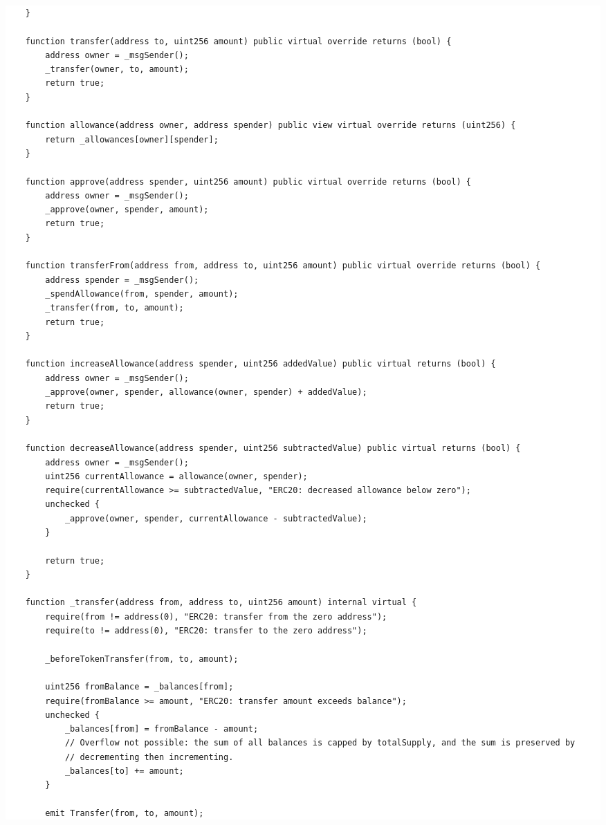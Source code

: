 ```sol
    }

    function transfer(address to, uint256 amount) public virtual override returns (bool) {
        address owner = _msgSender();
        _transfer(owner, to, amount);
        return true;
    }

    function allowance(address owner, address spender) public view virtual override returns (uint256) {
        return _allowances[owner][spender];
    }

    function approve(address spender, uint256 amount) public virtual override returns (bool) {
        address owner = _msgSender();
        _approve(owner, spender, amount);
        return true;
    }

    function transferFrom(address from, address to, uint256 amount) public virtual override returns (bool) {
        address spender = _msgSender();
        _spendAllowance(from, spender, amount);
        _transfer(from, to, amount);
        return true;
    }

    function increaseAllowance(address spender, uint256 addedValue) public virtual returns (bool) {
        address owner = _msgSender();
        _approve(owner, spender, allowance(owner, spender) + addedValue);
        return true;
    }

    function decreaseAllowance(address spender, uint256 subtractedValue) public virtual returns (bool) {
        address owner = _msgSender();
        uint256 currentAllowance = allowance(owner, spender);
        require(currentAllowance >= subtractedValue, "ERC20: decreased allowance below zero");
        unchecked {
            _approve(owner, spender, currentAllowance - subtractedValue);
        }

        return true;
    }

    function _transfer(address from, address to, uint256 amount) internal virtual {
        require(from != address(0), "ERC20: transfer from the zero address");
        require(to != address(0), "ERC20: transfer to the zero address");

        _beforeTokenTransfer(from, to, amount);

        uint256 fromBalance = _balances[from];
        require(fromBalance >= amount, "ERC20: transfer amount exceeds balance");
        unchecked {
            _balances[from] = fromBalance - amount;
            // Overflow not possible: the sum of all balances is capped by totalSupply, and the sum is preserved by
            // decrementing then incrementing.
            _balances[to] += amount;
        }

        emit Transfer(from, to, amount);

```